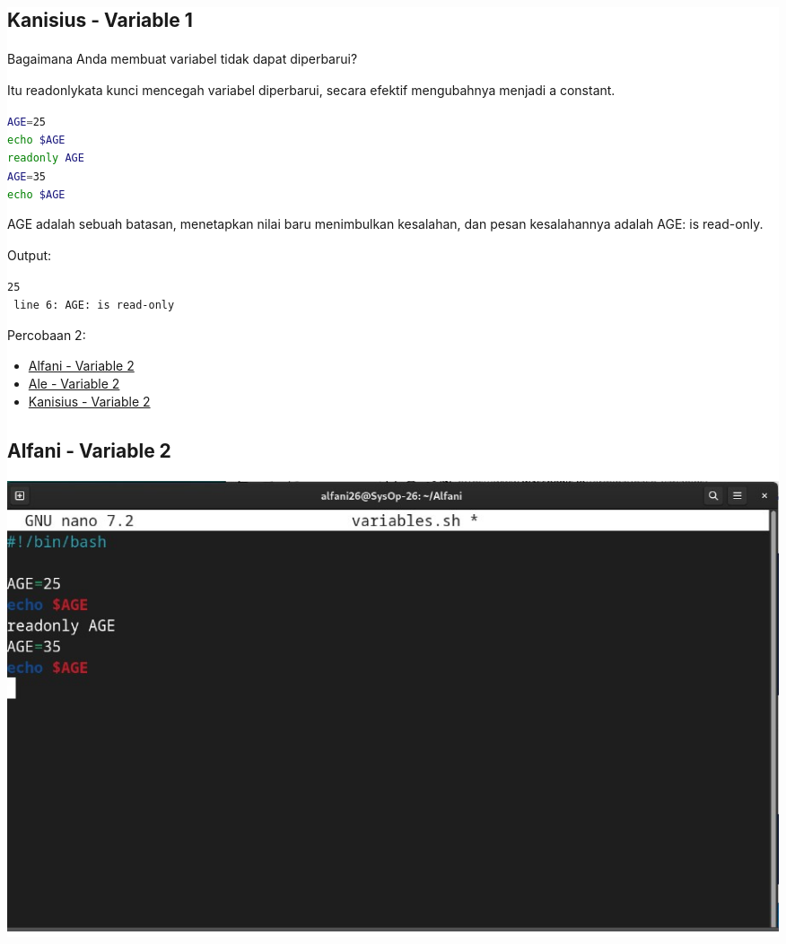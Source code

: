 ## Kanisius - Variable 1

Bagaimana Anda membuat variabel tidak dapat diperbarui?

Itu readonlykata kunci mencegah variabel diperbarui, secara efektif mengubahnya menjadi a constant. 

```bash
AGE=25
echo $AGE
readonly AGE
AGE=35
echo $AGE
```

AGE adalah sebuah batasan, menetapkan nilai baru menimbulkan kesalahan, dan pesan kesalahannya adalah AGE: is read-only.

Output: 

```bash
25
 line 6: AGE: is read-only
```

Percobaan 2:
- [Alfani - Variable 2](#Alfani---Variable-2)
- [Ale - Variable 2](#Ale---Variable-2)
- [Kanisius - Variable 2](K#anisius---Variable-2)

## Alfani - Variable 2
![ss](assets/alfani/v2a.jpg)